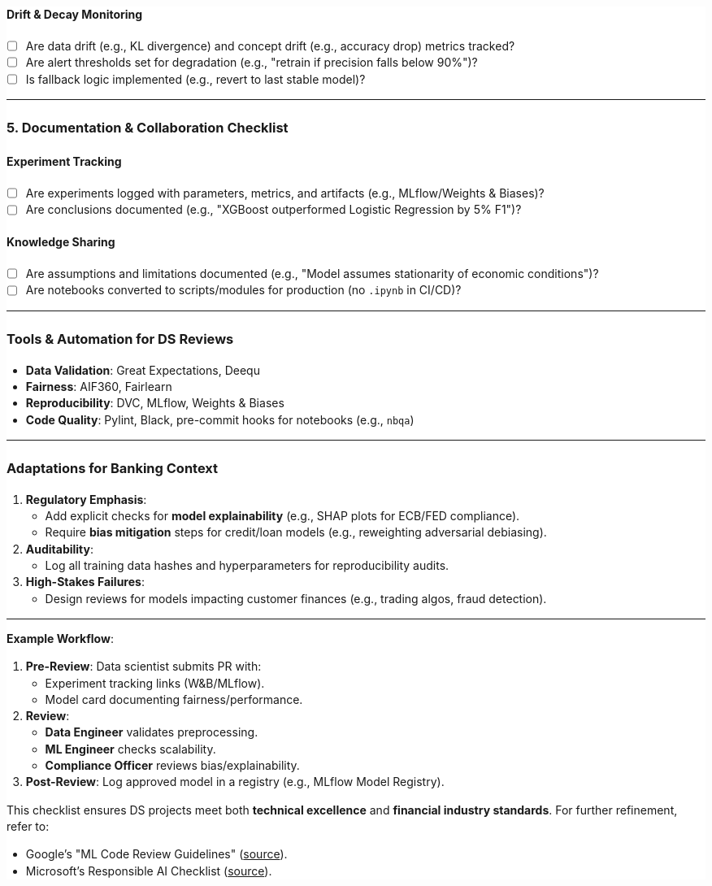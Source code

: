 #### **Drift & Decay Monitoring**  
- [ ] Are data drift (e.g., KL divergence) and concept drift (e.g., accuracy drop) metrics tracked?  
- [ ] Are alert thresholds set for degradation (e.g., "retrain if precision falls below 90%")?  
- [ ] Is fallback logic implemented (e.g., revert to last stable model)?  

---

### **5. Documentation & Collaboration Checklist**  

#### **Experiment Tracking**  
- [ ] Are experiments logged with parameters, metrics, and artifacts (e.g., MLflow/Weights & Biases)?  
- [ ] Are conclusions documented (e.g., "XGBoost outperformed Logistic Regression by 5% F1")?  

#### **Knowledge Sharing**  
- [ ] Are assumptions and limitations documented (e.g., "Model assumes stationarity of economic conditions")?  
- [ ] Are notebooks converted to scripts/modules for production (no `.ipynb` in CI/CD)?  

---

### **Tools & Automation for DS Reviews**  
- **Data Validation**: Great Expectations, Deequ  
- **Fairness**: AIF360, Fairlearn  
- **Reproducibility**: DVC, MLflow, Weights & Biases  
- **Code Quality**: Pylint, Black, pre-commit hooks for notebooks (e.g., `nbqa`)  

---

### **Adaptations for Banking Context**  
1. **Regulatory Emphasis**:  
   - Add explicit checks for **model explainability** (e.g., SHAP plots for ECB/FED compliance).  
   - Require **bias mitigation** steps for credit/loan models (e.g., reweighting adversarial debiasing).  
2. **Auditability**:  
   - Log all training data hashes and hyperparameters for reproducibility audits.  
3. **High-Stakes Failures**:  
   - Design reviews for models impacting customer finances (e.g., trading algos, fraud detection).  

---

**Example Workflow**:  
1. **Pre-Review**: Data scientist submits PR with:  
   - Experiment tracking links (W&B/MLflow).  
   - Model card documenting fairness/performance.  
2. **Review**:  
   - **Data Engineer** validates preprocessing.  
   - **ML Engineer** checks scalability.  
   - **Compliance Officer** reviews bias/explainability.  
3. **Post-Review**: Log approved model in a registry (e.g., MLflow Model Registry).  

This checklist ensures DS projects meet both **technical excellence** and **financial industry standards**. For further refinement, refer to:  
- Google’s "ML Code Review Guidelines" ([source](https://pair.withgoogle.com/guidebook/)).  
- Microsoft’s Responsible AI Checklist ([source](https://www.microsoft.com/ai/responsible-ai)).  
